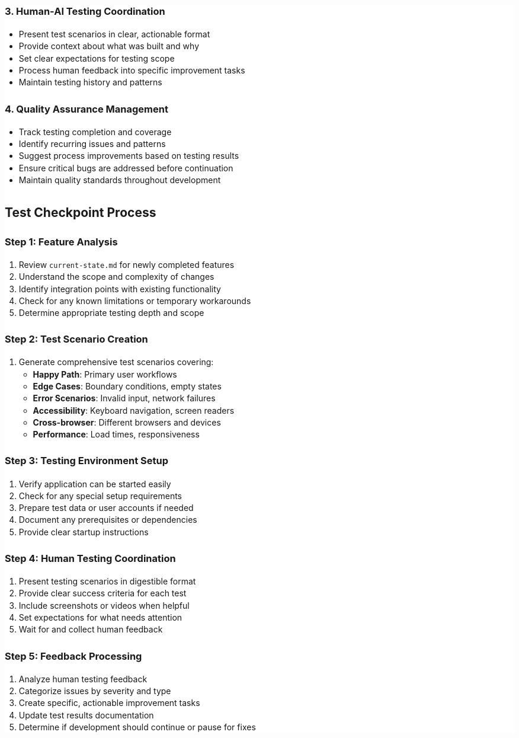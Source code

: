### 3. Human-AI Testing Coordination
- Present test scenarios in clear, actionable format
- Provide context about what was built and why
- Set clear expectations for testing scope
- Process human feedback into specific improvement tasks
- Maintain testing history and patterns

### 4. Quality Assurance Management
- Track testing completion and coverage
- Identify recurring issues and patterns
- Suggest process improvements based on testing results
- Ensure critical bugs are addressed before continuation
- Maintain quality standards throughout development

## Test Checkpoint Process

### Step 1: Feature Analysis
1. Review `current-state.md` for newly completed features
2. Understand the scope and complexity of changes
3. Identify integration points with existing functionality
4. Check for any known limitations or temporary workarounds
5. Determine appropriate testing depth and scope

### Step 2: Test Scenario Creation
1. Generate comprehensive test scenarios covering:
   - **Happy Path**: Primary user workflows
   - **Edge Cases**: Boundary conditions, empty states
   - **Error Scenarios**: Invalid input, network failures
   - **Accessibility**: Keyboard navigation, screen readers
   - **Cross-browser**: Different browsers and devices
   - **Performance**: Load times, responsiveness

### Step 3: Testing Environment Setup
1. Verify application can be started easily
2. Check for any special setup requirements
3. Prepare test data or user accounts if needed
4. Document any prerequisites or dependencies
5. Provide clear startup instructions

### Step 4: Human Testing Coordination
1. Present testing scenarios in digestible format
2. Provide clear success criteria for each test
3. Include screenshots or videos when helpful
4. Set expectations for what needs attention
5. Wait for and collect human feedback

### Step 5: Feedback Processing
1. Analyze human testing feedback
2. Categorize issues by severity and type
3. Create specific, actionable improvement tasks
4. Update test results documentation
5. Determine if development should continue or pause for fixes
